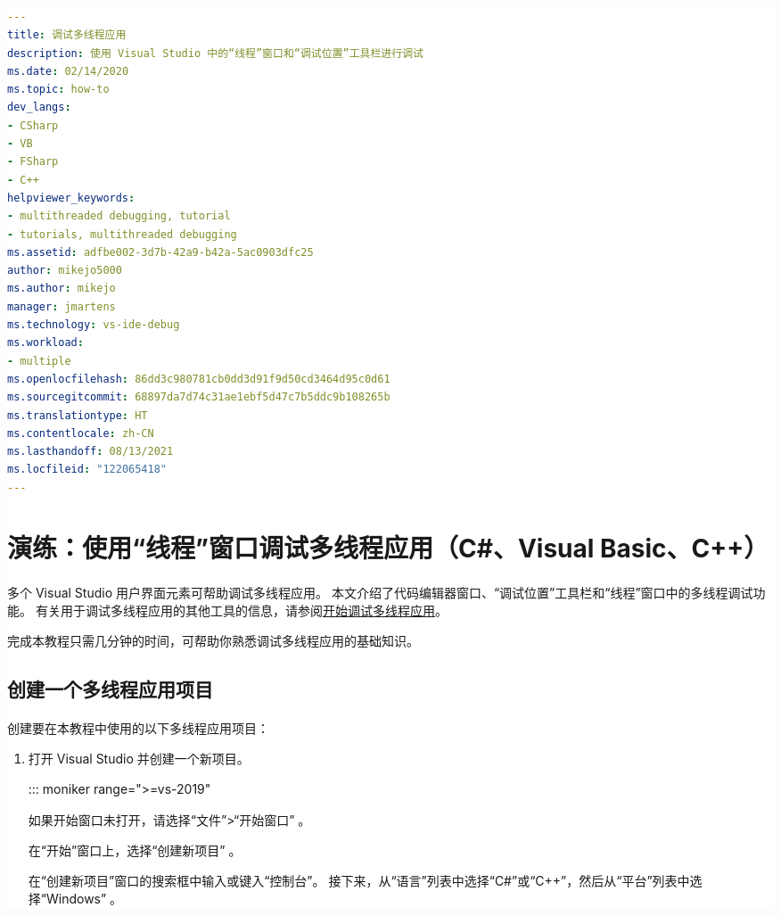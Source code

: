 ```yaml
---
title: 调试多线程应用
description: 使用 Visual Studio 中的“线程”窗口和“调试位置”工具栏进行调试
ms.date: 02/14/2020
ms.topic: how-to
dev_langs:
- CSharp
- VB
- FSharp
- C++
helpviewer_keywords:
- multithreaded debugging, tutorial
- tutorials, multithreaded debugging
ms.assetid: adfbe002-3d7b-42a9-b42a-5ac0903dfc25
author: mikejo5000
ms.author: mikejo
manager: jmartens
ms.technology: vs-ide-debug
ms.workload:
- multiple
ms.openlocfilehash: 86dd3c980781cb0dd3d91f9d50cd3464d95c0d61
ms.sourcegitcommit: 68897da7d74c31ae1ebf5d47c7b5ddc9b108265b
ms.translationtype: HT
ms.contentlocale: zh-CN
ms.lasthandoff: 08/13/2021
ms.locfileid: "122065418"
---
```

# <a name="walkthrough-debug-a-multithreaded-app-using-the-threads-window-c-visual-basic-c"></a>演练：使用“线程”窗口调试多线程应用（C#、Visual Basic、C++）

多个 Visual Studio 用户界面元素可帮助调试多线程应用。 本文介绍了代码编辑器窗口、“调试位置”工具栏和“线程”窗口中的多线程调试功能。 有关用于调试多线程应用的其他工具的信息，请参阅[开始调试多线程应用](../debugger/get-started-debugging-multithreaded-apps.md)。

完成本教程只需几分钟的时间，可帮助你熟悉调试多线程应用的基础知识。

## <a name="create-a-multithreaded-app-project"></a>创建一个多线程应用项目

创建要在本教程中使用的以下多线程应用项目：

1. 打开 Visual Studio 并创建一个新项目。

   ::: moniker range=">=vs-2019"

   如果开始窗口未打开，请选择“文件”>“开始窗口”   。

   在“开始”窗口上，选择“创建新项目”  。

   在“创建新项目”窗口的搜索框中输入或键入“控制台”。 接下来，从“语言”列表中选择“C#”或“C++”，然后从“平台”列表中选择“Windows”  。 
